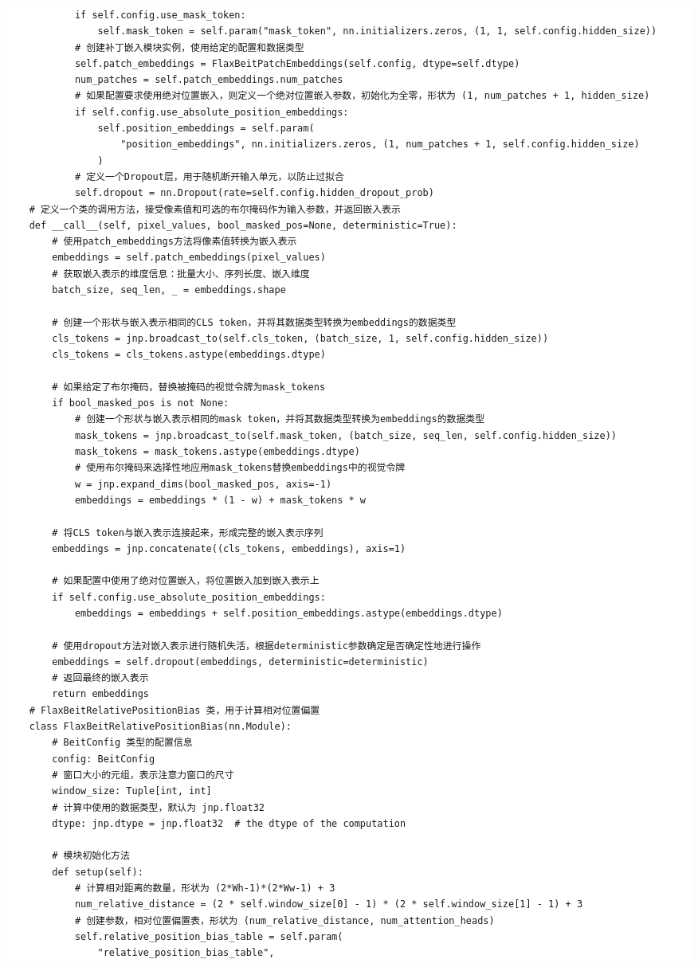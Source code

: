 ```
            if self.config.use_mask_token:
                self.mask_token = self.param("mask_token", nn.initializers.zeros, (1, 1, self.config.hidden_size))
            # 创建补丁嵌入模块实例，使用给定的配置和数据类型
            self.patch_embeddings = FlaxBeitPatchEmbeddings(self.config, dtype=self.dtype)
            num_patches = self.patch_embeddings.num_patches
            # 如果配置要求使用绝对位置嵌入，则定义一个绝对位置嵌入参数，初始化为全零，形状为 (1, num_patches + 1, hidden_size)
            if self.config.use_absolute_position_embeddings:
                self.position_embeddings = self.param(
                    "position_embeddings", nn.initializers.zeros, (1, num_patches + 1, self.config.hidden_size)
                )
            # 定义一个Dropout层，用于随机断开输入单元，以防止过拟合
            self.dropout = nn.Dropout(rate=self.config.hidden_dropout_prob)
    # 定义一个类的调用方法，接受像素值和可选的布尔掩码作为输入参数，并返回嵌入表示
    def __call__(self, pixel_values, bool_masked_pos=None, deterministic=True):
        # 使用patch_embeddings方法将像素值转换为嵌入表示
        embeddings = self.patch_embeddings(pixel_values)
        # 获取嵌入表示的维度信息：批量大小、序列长度、嵌入维度
        batch_size, seq_len, _ = embeddings.shape

        # 创建一个形状与嵌入表示相同的CLS token，并将其数据类型转换为embeddings的数据类型
        cls_tokens = jnp.broadcast_to(self.cls_token, (batch_size, 1, self.config.hidden_size))
        cls_tokens = cls_tokens.astype(embeddings.dtype)

        # 如果给定了布尔掩码，替换被掩码的视觉令牌为mask_tokens
        if bool_masked_pos is not None:
            # 创建一个形状与嵌入表示相同的mask token，并将其数据类型转换为embeddings的数据类型
            mask_tokens = jnp.broadcast_to(self.mask_token, (batch_size, seq_len, self.config.hidden_size))
            mask_tokens = mask_tokens.astype(embeddings.dtype)
            # 使用布尔掩码来选择性地应用mask_tokens替换embeddings中的视觉令牌
            w = jnp.expand_dims(bool_masked_pos, axis=-1)
            embeddings = embeddings * (1 - w) + mask_tokens * w

        # 将CLS token与嵌入表示连接起来，形成完整的嵌入表示序列
        embeddings = jnp.concatenate((cls_tokens, embeddings), axis=1)

        # 如果配置中使用了绝对位置嵌入，将位置嵌入加到嵌入表示上
        if self.config.use_absolute_position_embeddings:
            embeddings = embeddings + self.position_embeddings.astype(embeddings.dtype)

        # 使用dropout方法对嵌入表示进行随机失活，根据deterministic参数确定是否确定性地进行操作
        embeddings = self.dropout(embeddings, deterministic=deterministic)
        # 返回最终的嵌入表示
        return embeddings
    # FlaxBeitRelativePositionBias 类，用于计算相对位置偏置
    class FlaxBeitRelativePositionBias(nn.Module):
        # BeitConfig 类型的配置信息
        config: BeitConfig
        # 窗口大小的元组，表示注意力窗口的尺寸
        window_size: Tuple[int, int]
        # 计算中使用的数据类型，默认为 jnp.float32
        dtype: jnp.dtype = jnp.float32  # the dtype of the computation

        # 模块初始化方法
        def setup(self):
            # 计算相对距离的数量，形状为 (2*Wh-1)*(2*Ww-1) + 3
            num_relative_distance = (2 * self.window_size[0] - 1) * (2 * self.window_size[1] - 1) + 3
            # 创建参数，相对位置偏置表，形状为 (num_relative_distance, num_attention_heads)
            self.relative_position_bias_table = self.param(
                "relative_position_bias_table",
```